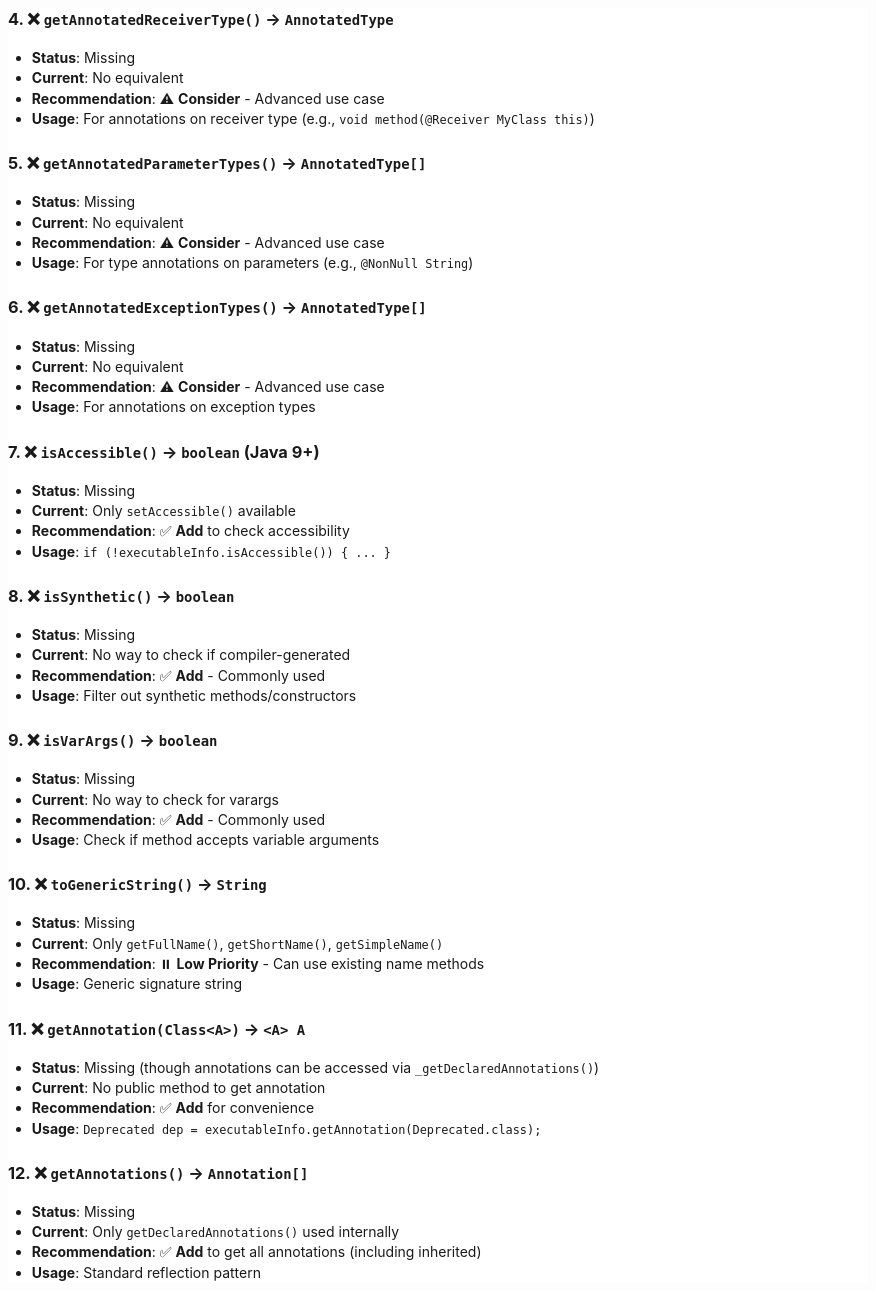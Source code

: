 ### 4. ❌ `getAnnotatedReceiverType()` → `AnnotatedType`
- **Status**: Missing
- **Current**: No equivalent
- **Recommendation**: ⚠️ **Consider** - Advanced use case
- **Usage**: For annotations on receiver type (e.g., `void method(@Receiver MyClass this)`)

### 5. ❌ `getAnnotatedParameterTypes()` → `AnnotatedType[]`
- **Status**: Missing
- **Current**: No equivalent
- **Recommendation**: ⚠️ **Consider** - Advanced use case
- **Usage**: For type annotations on parameters (e.g., `@NonNull String`)

### 6. ❌ `getAnnotatedExceptionTypes()` → `AnnotatedType[]`
- **Status**: Missing
- **Current**: No equivalent
- **Recommendation**: ⚠️ **Consider** - Advanced use case
- **Usage**: For annotations on exception types

### 7. ❌ `isAccessible()` → `boolean` (Java 9+)
- **Status**: Missing
- **Current**: Only `setAccessible()` available
- **Recommendation**: ✅ **Add** to check accessibility
- **Usage**: `if (!executableInfo.isAccessible()) { ... }`

### 8. ❌ `isSynthetic()` → `boolean`
- **Status**: Missing
- **Current**: No way to check if compiler-generated
- **Recommendation**: ✅ **Add** - Commonly used
- **Usage**: Filter out synthetic methods/constructors

### 9. ❌ `isVarArgs()` → `boolean`
- **Status**: Missing
- **Current**: No way to check for varargs
- **Recommendation**: ✅ **Add** - Commonly used
- **Usage**: Check if method accepts variable arguments

### 10. ❌ `toGenericString()` → `String`
- **Status**: Missing
- **Current**: Only `getFullName()`, `getShortName()`, `getSimpleName()`
- **Recommendation**: ⏸️ **Low Priority** - Can use existing name methods
- **Usage**: Generic signature string

### 11. ❌ `getAnnotation(Class<A>)` → `<A> A`
- **Status**: Missing (though annotations can be accessed via `_getDeclaredAnnotations()`)
- **Current**: No public method to get annotation
- **Recommendation**: ✅ **Add** for convenience
- **Usage**: `Deprecated dep = executableInfo.getAnnotation(Deprecated.class);`

### 12. ❌ `getAnnotations()` → `Annotation[]`
- **Status**: Missing
- **Current**: Only `getDeclaredAnnotations()` used internally
- **Recommendation**: ✅ **Add** to get all annotations (including inherited)
- **Usage**: Standard reflection pattern
